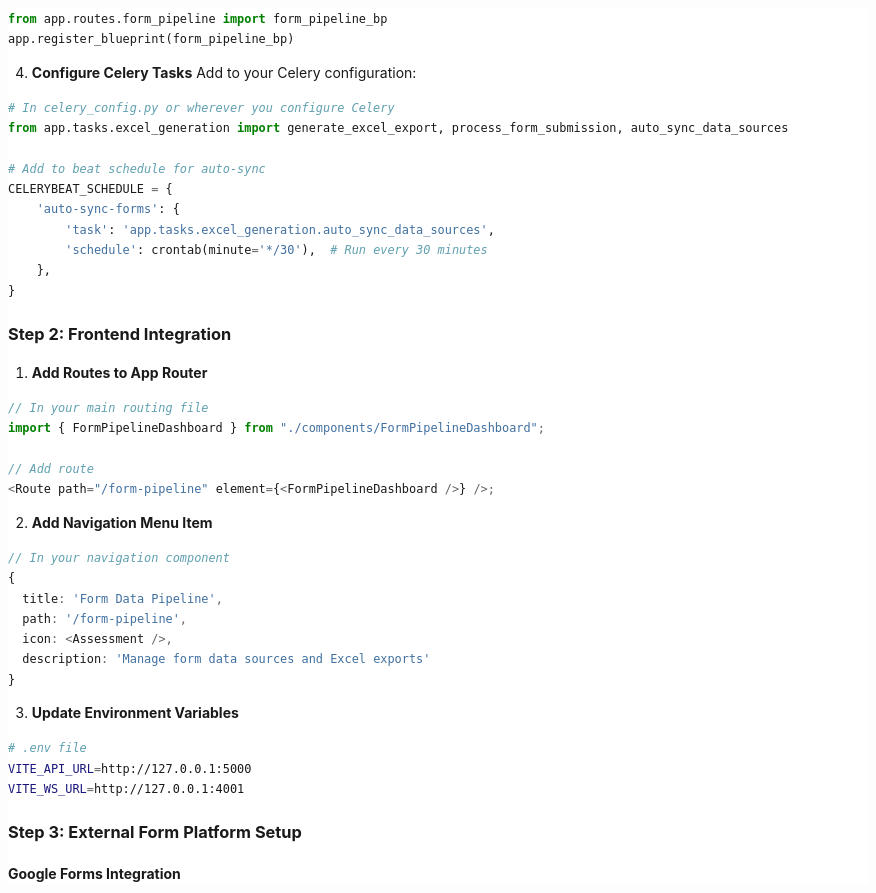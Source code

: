 ```python
from app.routes.form_pipeline import form_pipeline_bp
app.register_blueprint(form_pipeline_bp)
```

4. **Configure Celery Tasks**
   Add to your Celery configuration:

```python
# In celery_config.py or wherever you configure Celery
from app.tasks.excel_generation import generate_excel_export, process_form_submission, auto_sync_data_sources

# Add to beat schedule for auto-sync
CELERYBEAT_SCHEDULE = {
    'auto-sync-forms': {
        'task': 'app.tasks.excel_generation.auto_sync_data_sources',
        'schedule': crontab(minute='*/30'),  # Run every 30 minutes
    },
}
```

### Step 2: Frontend Integration

1. **Add Routes to App Router**

```typescript
// In your main routing file
import { FormPipelineDashboard } from "./components/FormPipelineDashboard";

// Add route
<Route path="/form-pipeline" element={<FormPipelineDashboard />} />;
```

2. **Add Navigation Menu Item**

```typescript
// In your navigation component
{
  title: 'Form Data Pipeline',
  path: '/form-pipeline',
  icon: <Assessment />,
  description: 'Manage form data sources and Excel exports'
}
```

3. **Update Environment Variables**

```bash
# .env file
VITE_API_URL=http://127.0.0.1:5000
VITE_WS_URL=http://127.0.0.1:4001
```

### Step 3: External Form Platform Setup

#### Google Forms Integration
